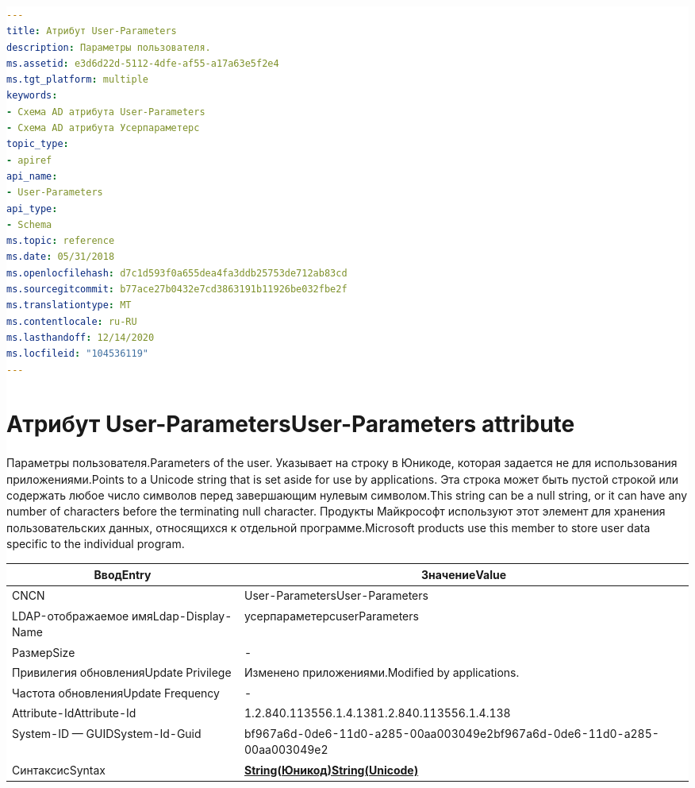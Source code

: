 ```yaml
---
title: Атрибут User-Parameters
description: Параметры пользователя.
ms.assetid: e3d6d22d-5112-4dfe-af55-a17a63e5f2e4
ms.tgt_platform: multiple
keywords:
- Схема AD атрибута User-Parameters
- Схема AD атрибута Усерпараметерс
topic_type:
- apiref
api_name:
- User-Parameters
api_type:
- Schema
ms.topic: reference
ms.date: 05/31/2018
ms.openlocfilehash: d7c1d593f0a655dea4fa3ddb25753de712ab83cd
ms.sourcegitcommit: b77ace27b0432e7cd3863191b11926be032fbe2f
ms.translationtype: MT
ms.contentlocale: ru-RU
ms.lasthandoff: 12/14/2020
ms.locfileid: "104536119"
---
```

# <a name="user-parameters-attribute"></a><span data-ttu-id="317e6-105">Атрибут User-Parameters</span><span class="sxs-lookup"><span data-stu-id="317e6-105">User-Parameters attribute</span></span>

<span data-ttu-id="317e6-106">Параметры пользователя.</span><span class="sxs-lookup"><span data-stu-id="317e6-106">Parameters of the user.</span></span> <span data-ttu-id="317e6-107">Указывает на строку в Юникоде, которая задается не для использования приложениями.</span><span class="sxs-lookup"><span data-stu-id="317e6-107">Points to a Unicode string that is set aside for use by applications.</span></span> <span data-ttu-id="317e6-108">Эта строка может быть пустой строкой или содержать любое число символов перед завершающим нулевым символом.</span><span class="sxs-lookup"><span data-stu-id="317e6-108">This string can be a null string, or it can have any number of characters before the terminating null character.</span></span> <span data-ttu-id="317e6-109">Продукты Майкрософт используют этот элемент для хранения пользовательских данных, относящихся к отдельной программе.</span><span class="sxs-lookup"><span data-stu-id="317e6-109">Microsoft products use this member to store user data specific to the individual program.</span></span>



| <span data-ttu-id="317e6-110">Ввод</span><span class="sxs-lookup"><span data-stu-id="317e6-110">Entry</span></span> | <span data-ttu-id="317e6-111">Значение</span><span class="sxs-lookup"><span data-stu-id="317e6-111">Value</span></span> |
|-------------------|---------------------------------------------|
| <span data-ttu-id="317e6-112">CN</span><span class="sxs-lookup"><span data-stu-id="317e6-112">CN</span></span>                | <span data-ttu-id="317e6-113">User-Parameters</span><span class="sxs-lookup"><span data-stu-id="317e6-113">User-Parameters</span></span>                             |
| <span data-ttu-id="317e6-114">LDAP-отображаемое имя</span><span class="sxs-lookup"><span data-stu-id="317e6-114">Ldap-Display-Name</span></span> | <span data-ttu-id="317e6-115">усерпараметерс</span><span class="sxs-lookup"><span data-stu-id="317e6-115">userParameters</span></span>                              |
| <span data-ttu-id="317e6-116">Размер</span><span class="sxs-lookup"><span data-stu-id="317e6-116">Size</span></span>              | \-                                          |
| <span data-ttu-id="317e6-117">Привилегия обновления</span><span class="sxs-lookup"><span data-stu-id="317e6-117">Update Privilege</span></span>  | <span data-ttu-id="317e6-118">Изменено приложениями.</span><span class="sxs-lookup"><span data-stu-id="317e6-118">Modified by applications.</span></span>                   |
| <span data-ttu-id="317e6-119">Частота обновления</span><span class="sxs-lookup"><span data-stu-id="317e6-119">Update Frequency</span></span>  | \-                                          |
| <span data-ttu-id="317e6-120">Attribute-Id</span><span class="sxs-lookup"><span data-stu-id="317e6-120">Attribute-Id</span></span>      | <span data-ttu-id="317e6-121">1.2.840.113556.1.4.138</span><span class="sxs-lookup"><span data-stu-id="317e6-121">1.2.840.113556.1.4.138</span></span>                      |
| <span data-ttu-id="317e6-122">System-ID — GUID</span><span class="sxs-lookup"><span data-stu-id="317e6-122">System-Id-Guid</span></span>    | <span data-ttu-id="317e6-123">bf967a6d-0de6-11d0-a285-00aa003049e2</span><span class="sxs-lookup"><span data-stu-id="317e6-123">bf967a6d-0de6-11d0-a285-00aa003049e2</span></span>        |
| <span data-ttu-id="317e6-124">Синтаксис</span><span class="sxs-lookup"><span data-stu-id="317e6-124">Syntax</span></span>            | [<span data-ttu-id="317e6-125">**String(Юникод)**</span><span class="sxs-lookup"><span data-stu-id="317e6-125">**String(Unicode)**</span></span>](s-string-unicode.md) |

